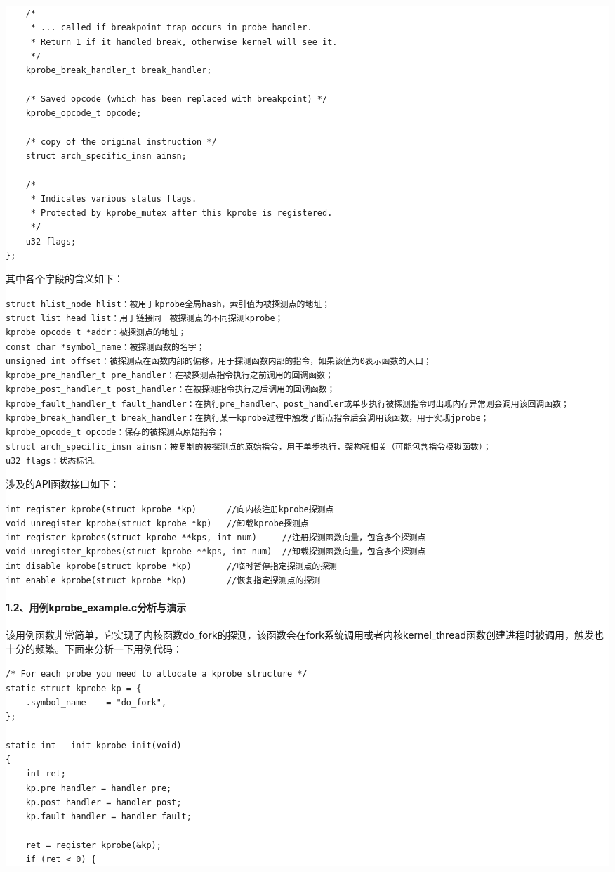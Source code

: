 ```
	/*
	 * ... called if breakpoint trap occurs in probe handler.
	 * Return 1 if it handled break, otherwise kernel will see it.
	 */
	kprobe_break_handler_t break_handler;
 
	/* Saved opcode (which has been replaced with breakpoint) */
	kprobe_opcode_t opcode;
 
	/* copy of the original instruction */
	struct arch_specific_insn ainsn;
 
	/*
	 * Indicates various status flags.
	 * Protected by kprobe_mutex after this kprobe is registered.
	 */
	u32 flags;
};
```
其中各个字段的含义如下：


```
struct hlist_node hlist：被用于kprobe全局hash，索引值为被探测点的地址；
struct list_head list：用于链接同一被探测点的不同探测kprobe；
kprobe_opcode_t *addr：被探测点的地址；
const char *symbol_name：被探测函数的名字；
unsigned int offset：被探测点在函数内部的偏移，用于探测函数内部的指令，如果该值为0表示函数的入口；
kprobe_pre_handler_t pre_handler：在被探测点指令执行之前调用的回调函数；
kprobe_post_handler_t post_handler：在被探测指令执行之后调用的回调函数；
kprobe_fault_handler_t fault_handler：在执行pre_handler、post_handler或单步执行被探测指令时出现内存异常则会调用该回调函数；
kprobe_break_handler_t break_handler：在执行某一kprobe过程中触发了断点指令后会调用该函数，用于实现jprobe；
kprobe_opcode_t opcode：保存的被探测点原始指令；
struct arch_specific_insn ainsn：被复制的被探测点的原始指令，用于单步执行，架构强相关（可能包含指令模拟函数）；
u32 flags：状态标记。
```
涉及的API函数接口如下：

```
int register_kprobe(struct kprobe *kp)      //向内核注册kprobe探测点
void unregister_kprobe(struct kprobe *kp)   //卸载kprobe探测点
int register_kprobes(struct kprobe **kps, int num)     //注册探测函数向量，包含多个探测点
void unregister_kprobes(struct kprobe **kps, int num)  //卸载探测函数向量，包含多个探测点
int disable_kprobe(struct kprobe *kp)       //临时暂停指定探测点的探测
int enable_kprobe(struct kprobe *kp)        //恢复指定探测点的探测
```

#### 1.2、用例kprobe_example.c分析与演示
该用例函数非常简单，它实现了内核函数do_fork的探测，该函数会在fork系统调用或者内核kernel_thread函数创建进程时被调用，触发也十分的频繁。下面来分析一下用例代码：


```
/* For each probe you need to allocate a kprobe structure */
static struct kprobe kp = {
	.symbol_name	= "do_fork",
};
 
static int __init kprobe_init(void)
{
	int ret;
	kp.pre_handler = handler_pre;
	kp.post_handler = handler_post;
	kp.fault_handler = handler_fault;
 
	ret = register_kprobe(&kp);
	if (ret < 0) {
```